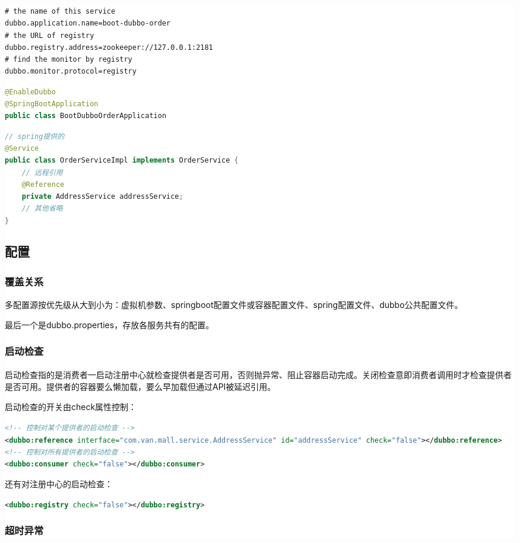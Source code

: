 ```properties
# the name of this service
dubbo.application.name=boot-dubbo-order
# the URL of registry
dubbo.registry.address=zookeeper://127.0.0.1:2181
# find the monitor by registry
dubbo.monitor.protocol=registry
```

```java
@EnableDubbo
@SpringBootApplication
public class BootDubboOrderApplication
```

```java
// spring提供的
@Service
public class OrderServiceImpl implements OrderService {
	// 远程引用
	@Reference
	private AddressService addressService;
	// 其他省略
}
```

## 配置

### 覆盖关系

多配置源按优先级从大到小为：虚拟机参数、springboot配置文件或容器配置文件、spring配置文件、dubbo公共配置文件。

最后一个是dubbo.properties，存放各服务共有的配置。

### 启动检查

启动检查指的是消费者一启动注册中心就检查提供者是否可用，否则抛异常、阻止容器启动完成。关闭检查意即消费者调用时才检查提供者是否可用。提供者的容器要么懒加载，要么早加载但通过API被延迟引用。

启动检查的开关由check属性控制：

```xml
<!-- 控制对某个提供者的启动检查 -->
<dubbo:reference interface="com.van.mall.service.AddressService" id="addressService" check="false"></dubbo:reference>
<!-- 控制对所有提供者的启动检查 -->
<dubbo:consumer check="false"></dubbo:consumer>
```

还有对注册中心的启动检查：

```xml
<dubbo:registry check="false"></dubbo:registry>
```

### 超时异常
